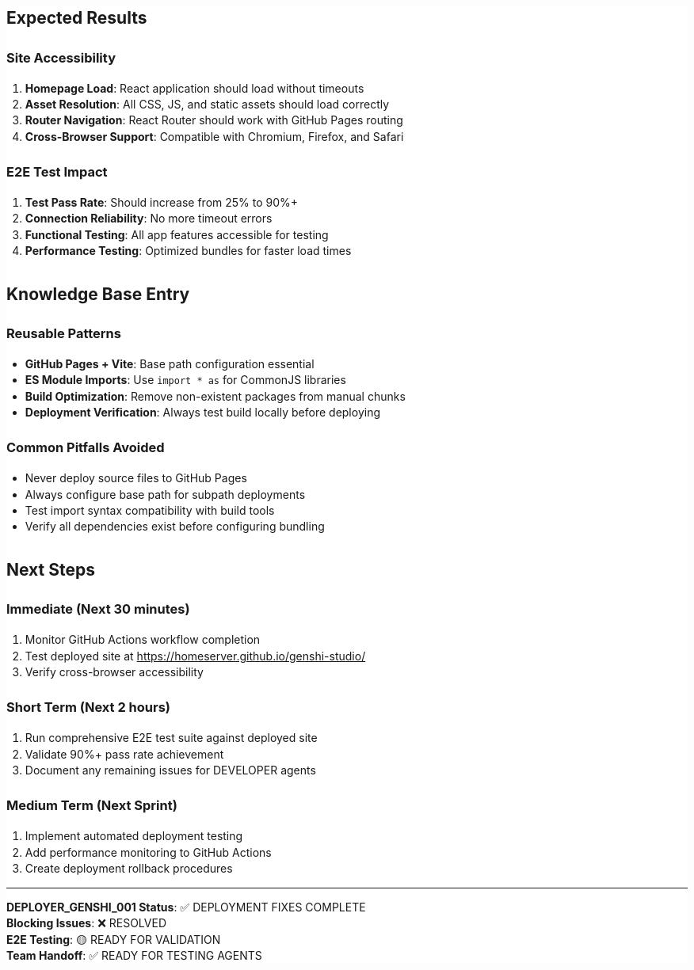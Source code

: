 ## Expected Results

### Site Accessibility
1. **Homepage Load**: React application should load without timeouts
2. **Asset Resolution**: All CSS, JS, and static assets should load correctly
3. **Router Navigation**: React Router should work with GitHub Pages routing
4. **Cross-Browser Support**: Compatible with Chromium, Firefox, and Safari

### E2E Test Impact
1. **Test Pass Rate**: Should increase from 25% to 90%+ 
2. **Connection Reliability**: No more timeout errors
3. **Functional Testing**: All app features accessible for testing
4. **Performance Testing**: Optimized bundles for faster load times

## Knowledge Base Entry

### Reusable Patterns
- **GitHub Pages + Vite**: Base path configuration essential
- **ES Module Imports**: Use `import * as` for CommonJS libraries
- **Build Optimization**: Remove non-existent packages from manual chunks
- **Deployment Verification**: Always test build locally before deploying

### Common Pitfalls Avoided
- Never deploy source files to GitHub Pages
- Always configure base path for subpath deployments
- Test import syntax compatibility with build tools
- Verify all dependencies exist before configuring bundling

## Next Steps

### Immediate (Next 30 minutes)
1. Monitor GitHub Actions workflow completion
2. Test deployed site at https://homeserver.github.io/genshi-studio/
3. Verify cross-browser accessibility

### Short Term (Next 2 hours)  
1. Run comprehensive E2E test suite against deployed site
2. Validate 90%+ pass rate achievement
3. Document any remaining issues for DEVELOPER agents

### Medium Term (Next Sprint)
1. Implement automated deployment testing
2. Add performance monitoring to GitHub Actions
3. Create deployment rollback procedures

---

**DEPLOYER_GENSHI_001 Status**: ✅ DEPLOYMENT FIXES COMPLETE  
**Blocking Issues**: ❌ RESOLVED  
**E2E Testing**: 🟡 READY FOR VALIDATION  
**Team Handoff**: ✅ READY FOR TESTING AGENTS